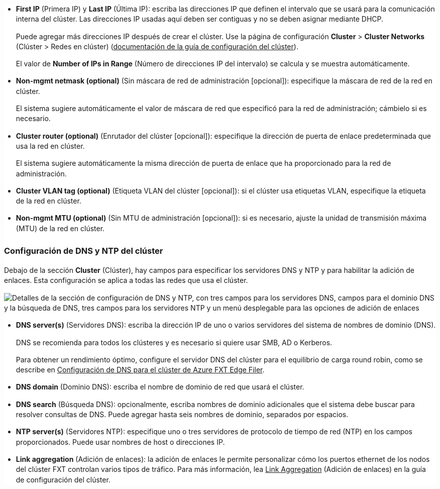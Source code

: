 * **First IP** (Primera IP) y **Last IP** (Última IP): escriba las direcciones IP que definen el intervalo que se usará para la comunicación interna del clúster. Las direcciones IP usadas aquí deben ser contiguas y no se deben asignar mediante DHCP.

  Puede agregar más direcciones IP después de crear el clúster. Use la página de configuración **Cluster** > **Cluster Networks** (Clúster > Redes en clúster) ([documentación de la guía de configuración del clúster](https://azure.github.io/Avere/legacy/ops_guide/4_7/html/gui_cluster_networks.html#gui-cluster-networks)).

  El valor de **Number of IPs in Range** (Número de direcciones IP del intervalo) se calcula y se muestra automáticamente.

* **Non-mgmt netmask (optional)** (Sin máscara de red de administración [opcional]): especifique la máscara de red de la red en clúster. 

  El sistema sugiere automáticamente el valor de máscara de red que especificó para la red de administración; cámbielo si es necesario.

* **Cluster router (optional)** (Enrutador del clúster [opcional]): especifique la dirección de puerta de enlace predeterminada que usa la red en clúster. 

  El sistema sugiere automáticamente la misma dirección de puerta de enlace que ha proporcionado para la red de administración.

* **Cluster VLAN tag (optional)** (Etiqueta VLAN del clúster [opcional]): si el clúster usa etiquetas VLAN, especifique la etiqueta de la red en clúster.

* **Non-mgmt MTU (optional)** (Sin MTU de administración [opcional]): si es necesario, ajuste la unidad de transmisión máxima (MTU) de la red en clúster.

### <a name="configure-cluster-dns-and-ntp"></a>Configuración de DNS y NTP del clúster 

Debajo de la sección **Cluster** (Clúster), hay campos para especificar los servidores DNS y NTP y para habilitar la adición de enlaces. Esta configuración se aplica a todas las redes que usa el clúster.

![Detalles de la sección de configuración de DNS y NTP, con tres campos para los servidores DNS, campos para el dominio DNS y la búsqueda de DNS, tres campos para los servidores NTP y un menú desplegable para las opciones de adición de enlaces](media/fxt-cluster-create/dns-ntp-filled.png)

* **DNS server(s)** (Servidores DNS): escriba la dirección IP de uno o varios servidores del sistema de nombres de dominio (DNS).

  DNS se recomienda para todos los clústeres y es necesario si quiere usar SMB, AD o Kerberos. 
  
  Para obtener un rendimiento óptimo, configure el servidor DNS del clúster para el equilibrio de carga round robin, como se describe en [Configuración de DNS para el clúster de Azure FXT Edge Filer](fxt-configure-network.md#configure-dns-for-load-balancing).

* **DNS domain** (Dominio DNS): escriba el nombre de dominio de red que usará el clúster.

* **DNS search** (Búsqueda DNS): opcionalmente, escriba nombres de dominio adicionales que el sistema debe buscar para resolver consultas de DNS. Puede agregar hasta seis nombres de dominio, separados por espacios.

* **NTP server(s)** (Servidores NTP): especifique uno o tres servidores de protocolo de tiempo de red (NTP) en los campos proporcionados. Puede usar nombres de host o direcciones IP.

* **Link aggregation** (Adición de enlaces): la adición de enlaces le permite personalizar cómo los puertos ethernet de los nodos del clúster FXT controlan varios tipos de tráfico. Para más información, lea [Link Aggregation](https://azure.github.io/Avere/legacy/ops_guide/4_7/html/gui_cluster_general_setup.html#link-aggregation) (Adición de enlaces) en la guía de configuración del clúster.
